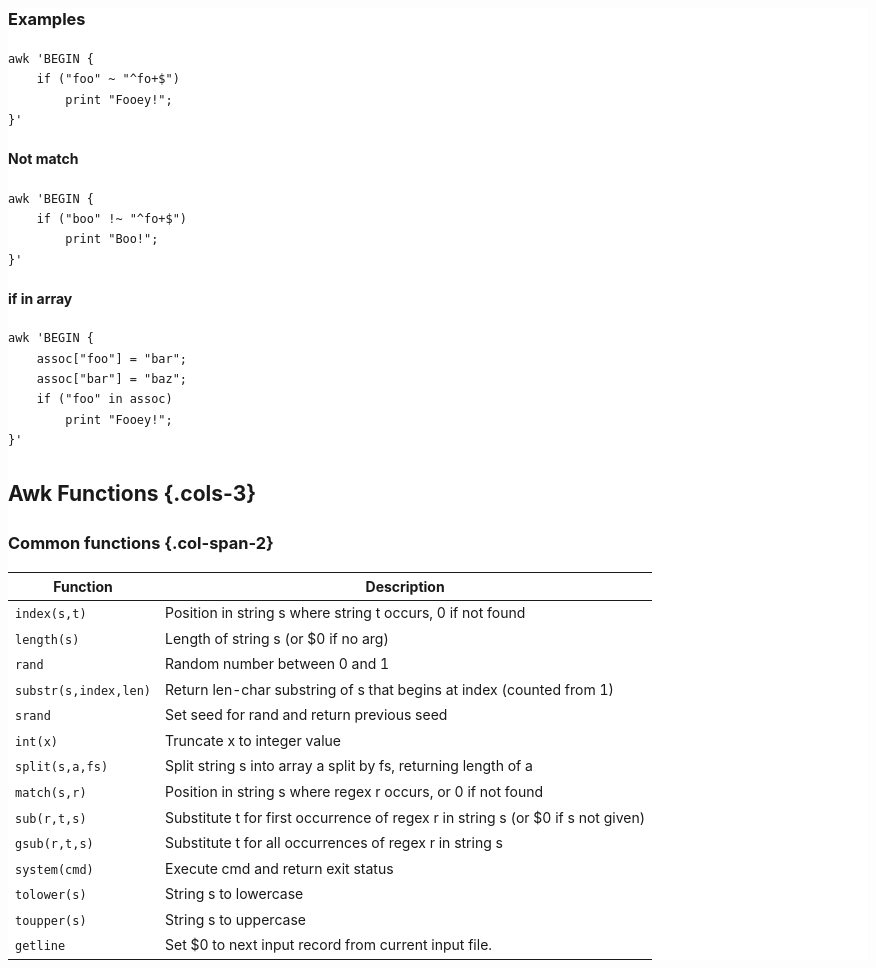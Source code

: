

### Examples
```
awk 'BEGIN {
    if ("foo" ~ "^fo+$")
        print "Fooey!";
}'
```
#### Not match
```
awk 'BEGIN {
    if ("boo" !~ "^fo+$")
        print "Boo!";
}'
```
#### if in array
```
awk 'BEGIN {
    assoc["foo"] = "bar";
    assoc["bar"] = "baz";
    if ("foo" in assoc)
        print "Fooey!";
}'
```




Awk Functions {.cols-3}
----------
### Common functions {.col-span-2}
| Function              | Description                                                                     |
|-----------------------|---------------------------------------------------------------------------------|
| `index(s,t)`          | Position in string s where string t occurs, 0 if not found                      |
| `length(s)`           | Length of string s (or $0 if no arg)                                            |
| `rand`                | Random number between 0 and 1                                                   |
| `substr(s,index,len)` | Return len-char substring of s that begins at index (counted from 1)            |
| `srand`               | Set seed for rand and return previous seed                                      |
| `int(x)`              | Truncate x to integer value                                                     |
| `split(s,a,fs)`       | Split string s into array a split by fs, returning length of a                  |
| `match(s,r)`          | Position in string s where regex r occurs, or 0 if not found                    |
| `sub(r,t,s)`          | Substitute t for first occurrence of regex r in string s (or $0 if s not given) |
| `gsub(r,t,s)`         | Substitute t for all occurrences of regex r in string s                         |
| `system(cmd)`         | Execute cmd and return exit status                                              |
| `tolower(s)`          | String s to lowercase                                                           |
| `toupper(s)`          | String s to uppercase                                                           |
| `getline`             | Set $0 to next input record from current input file.                            |

